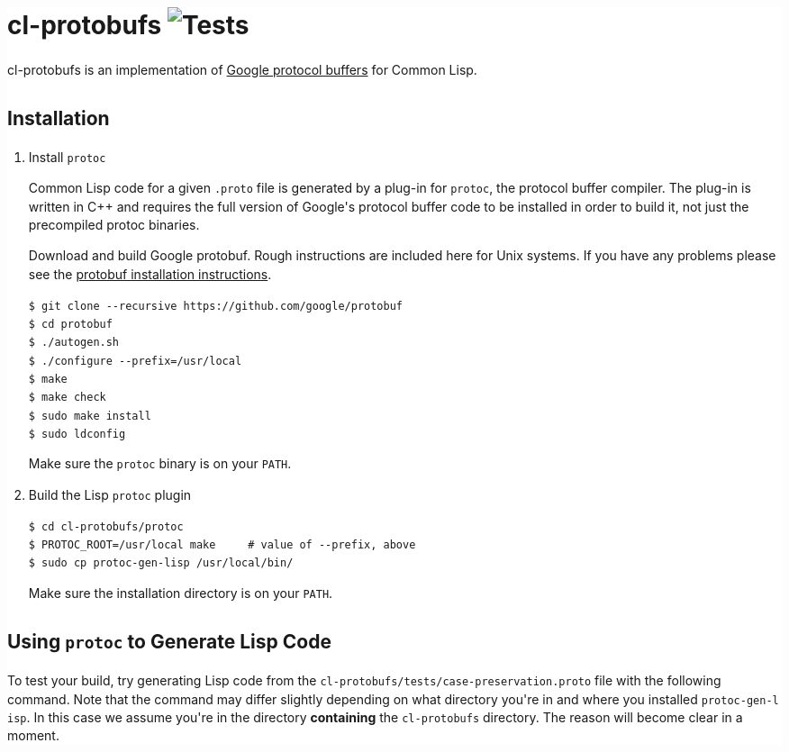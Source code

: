 # cl-protobufs ![Tests](https://github.com/qitab/cl-protobufs/workflows/Tests/badge.svg?branch=master)



cl-protobufs is an implementation of
[Google protocol buffers](https://developers.google.com/protocol-buffers/) for
Common Lisp.

## Installation

1.  Install `protoc`

    Common Lisp code for a given `.proto` file is generated by a plug-in for
    `protoc`, the protocol buffer compiler. The plug-in is written in C++ and
    requires the full version of Google's protocol buffer code to be installed
    in order to build it, not just the precompiled protoc binaries.

    Download and build Google protobuf. Rough instructions are included here for
    Unix systems. If you have any problems please see the
    [protobuf installation instructions](https://github.com/protocolbuffers/protobuf/tree/master/src).

    ```shell
    $ git clone --recursive https://github.com/google/protobuf
    $ cd protobuf
    $ ./autogen.sh
    $ ./configure --prefix=/usr/local
    $ make
    $ make check
    $ sudo make install
    $ sudo ldconfig
    ```

    Make sure the `protoc` binary is on your `PATH`.

2.  Build the Lisp `protoc` plugin

    ```shell
    $ cd cl-protobufs/protoc
    $ PROTOC_ROOT=/usr/local make     # value of --prefix, above
    $ sudo cp protoc-gen-lisp /usr/local/bin/
    ```

    Make sure the installation directory is on your `PATH`.

## Using `protoc` to Generate Lisp Code

To test your build, try generating Lisp code from the
`cl-protobufs/tests/case-preservation.proto` file with the following command.
Note that the command may differ slightly depending on what directory you're in
and where you installed `protoc-gen-lisp`. In this case we assume you're in the
directory **containing** the `cl-protobufs` directory. The reason will become
clear in a moment.
